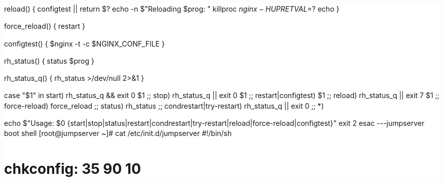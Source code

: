 reload() {
    configtest || return $?
    echo -n $"Reloading $prog: "
    killproc $nginx -HUP
    RETVAL=$?
    echo
}
  
force_reload() {
    restart
}
  
configtest() {
    $nginx -t -c $NGINX_CONF_FILE
}
  
rh_status() {
    status $prog
}
  
rh_status_q() {
    rh_status >/dev/null 2>&1
}
  
case "$1" in
start)
    rh_status_q && exit 0
    $1
;;
stop)
    rh_status_q || exit 0
    $1
;;
restart|configtest)
    $1
;;
reload)
    rh_status_q || exit 7
    $1
;;
force-reload)
    force_reload
;;
status)
    rh_status
;;
condrestart|try-restart)
    rh_status_q || exit 0
;;
*)
  
echo $"Usage: $0 {start|stop|status|restart|condrestart|try-restart|reload|force-reload|configtest}"
exit 2
esac
---jumpserver boot shell
[root@jumpserver ~]# cat /etc/init.d/jumpserver 
#!/bin/sh
# chkconfig: 35 90 10
